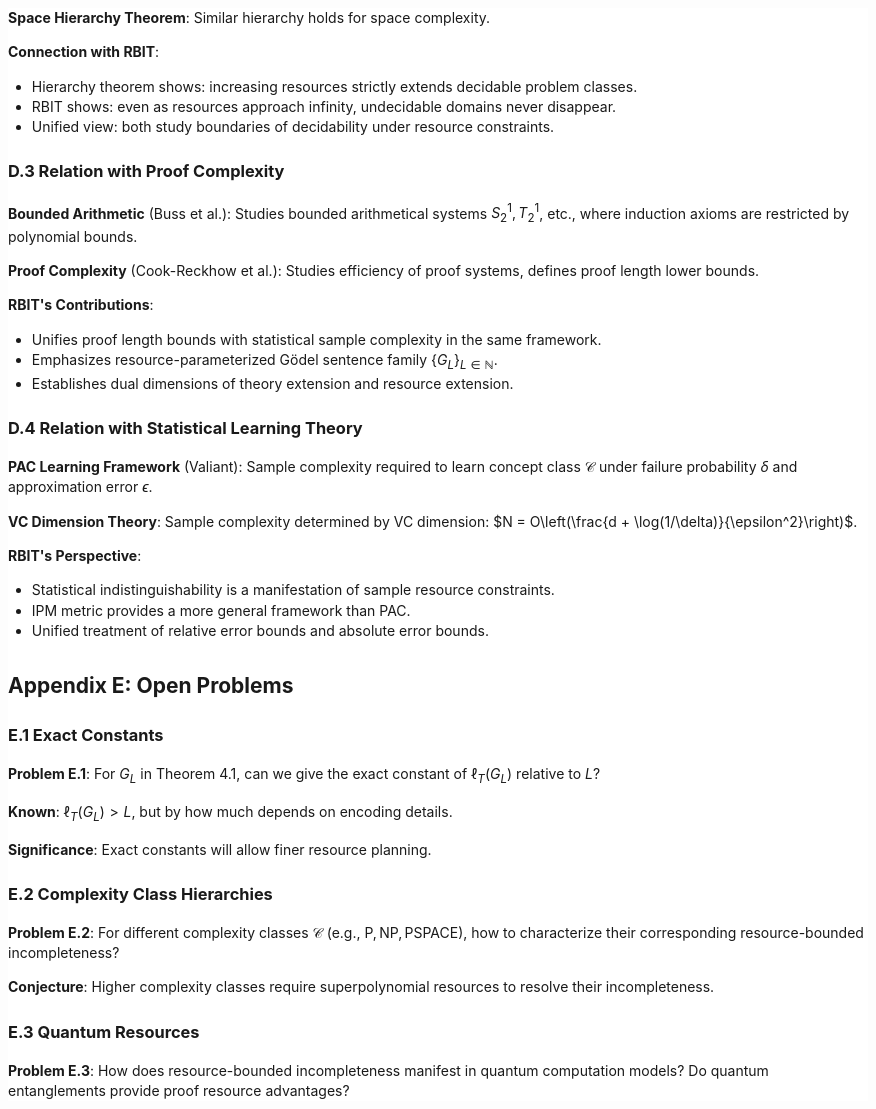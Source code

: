 **Space Hierarchy Theorem**: Similar hierarchy holds for space complexity.

**Connection with RBIT**:
- Hierarchy theorem shows: increasing resources strictly extends decidable problem classes.
- RBIT shows: even as resources approach infinity, undecidable domains never disappear.
- Unified view: both study boundaries of decidability under resource constraints.

### D.3 Relation with Proof Complexity

**Bounded Arithmetic** (Buss et al.): Studies bounded arithmetical systems $S_2^1, T_2^1$, etc., where induction axioms are restricted by polynomial bounds.

**Proof Complexity** (Cook-Reckhow et al.): Studies efficiency of proof systems, defines proof length lower bounds.

**RBIT's Contributions**:
- Unifies proof length bounds with statistical sample complexity in the same framework.
- Emphasizes resource-parameterized Gödel sentence family $\{G_L\}_{L\in\mathbb{N}}$.
- Establishes dual dimensions of theory extension and resource extension.

### D.4 Relation with Statistical Learning Theory

**PAC Learning Framework** (Valiant): Sample complexity required to learn concept class $\mathcal{C}$ under failure probability $\delta$ and approximation error $\epsilon$.

**VC Dimension Theory**: Sample complexity determined by VC dimension: $N = O\left(\frac{d + \log(1/\delta)}{\epsilon^2}\right)$.

**RBIT's Perspective**:
- Statistical indistinguishability is a manifestation of sample resource constraints.
- IPM metric provides a more general framework than PAC.
- Unified treatment of relative error bounds and absolute error bounds.

## Appendix E: Open Problems

### E.1 Exact Constants

**Problem E.1**: For $G_L$ in Theorem 4.1, can we give the exact constant of $\ell_T(G_L)$ relative to $L$?

**Known**: $\ell_T(G_L) > L$, but by how much depends on encoding details.

**Significance**: Exact constants will allow finer resource planning.

### E.2 Complexity Class Hierarchies

**Problem E.2**: For different complexity classes $\mathcal{C}$ (e.g., $\mathsf{P}, \mathsf{NP}, \mathsf{PSPACE}$), how to characterize their corresponding resource-bounded incompleteness?

**Conjecture**: Higher complexity classes require superpolynomial resources to resolve their incompleteness.

### E.3 Quantum Resources

**Problem E.3**: How does resource-bounded incompleteness manifest in quantum computation models? Do quantum entanglements provide proof resource advantages?
